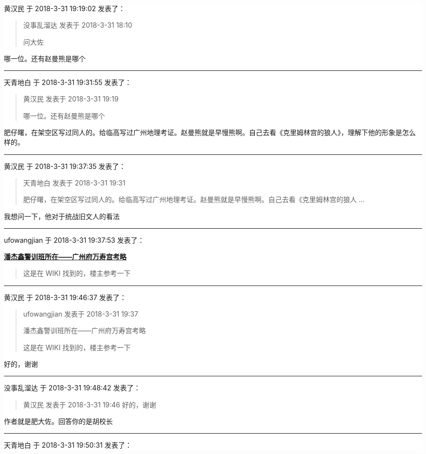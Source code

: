 黄汉民 于 2018-3-31 19:19:02 发表了：

> 没事乱溜达 发表于 2018-3-31 18:10
>
> 问大佐

哪一位。还有赵曼熊是哪个

---

天青地白 于 2018-3-31 19:31:55 发表了：

> 黄汉民 发表于 2018-3-31 19:19
>
> 哪一位。还有赵曼熊是哪个

肥仔曙，在架空区写过同人的。给临高写过广州地理考证。赵曼熊就是早慢熊啊。自己去看《克里姆林宫的狼人》，理解下他的形象是怎么样的。

---

黄汉民 于 2018-3-31 19:37:35 发表了：

> 天青地白 发表于 2018-3-31 19:31
>
> 肥仔曙，在架空区写过同人的。给临高写过广州地理考证。赵曼熊就是早慢熊啊。自己去看《克里姆林宫的狼人 ...

我想问一下，他对于统战旧文人的看法

---

ufowangjian 于 2018-3-31 19:37:53 发表了：

**[潘杰鑫警训班所在——广州府万寿宫考略](https://lgqm.huijiwiki.com/wiki/%E6%BD%98%E6%9D%B0%E9%91%AB%E8%AD%A6%E8%AE%AD%E7%8F%AD%E6%89%80%E5%9C%A8%E2%80%94%E2%80%94%E5%B9%BF%E5%B7%9E%E5%BA%9C%E4%B8%87%E5%AF%BF%E5%AE%AB%E8%80%83%E7%95%A5)**

> 这是在 WIKI 找到的，楼主参考一下

---

黄汉民 于 2018-3-31 19:46:37 发表了：

> ufowangjian 发表于 2018-3-31 19:37
>
> 潘杰鑫警训班所在——广州府万寿宫考略
>
> 这是在 WIKI 找到的，楼主参考一下

好的，谢谢

---

没事乱溜达 于 2018-3-31 19:48:42 发表了：

> 黄汉民 发表于 2018-3-31 19:46 好的，谢谢

作者就是肥大佐。回答你的是胡校长

---

天青地白 于 2018-3-31 19:50:31 发表了：
